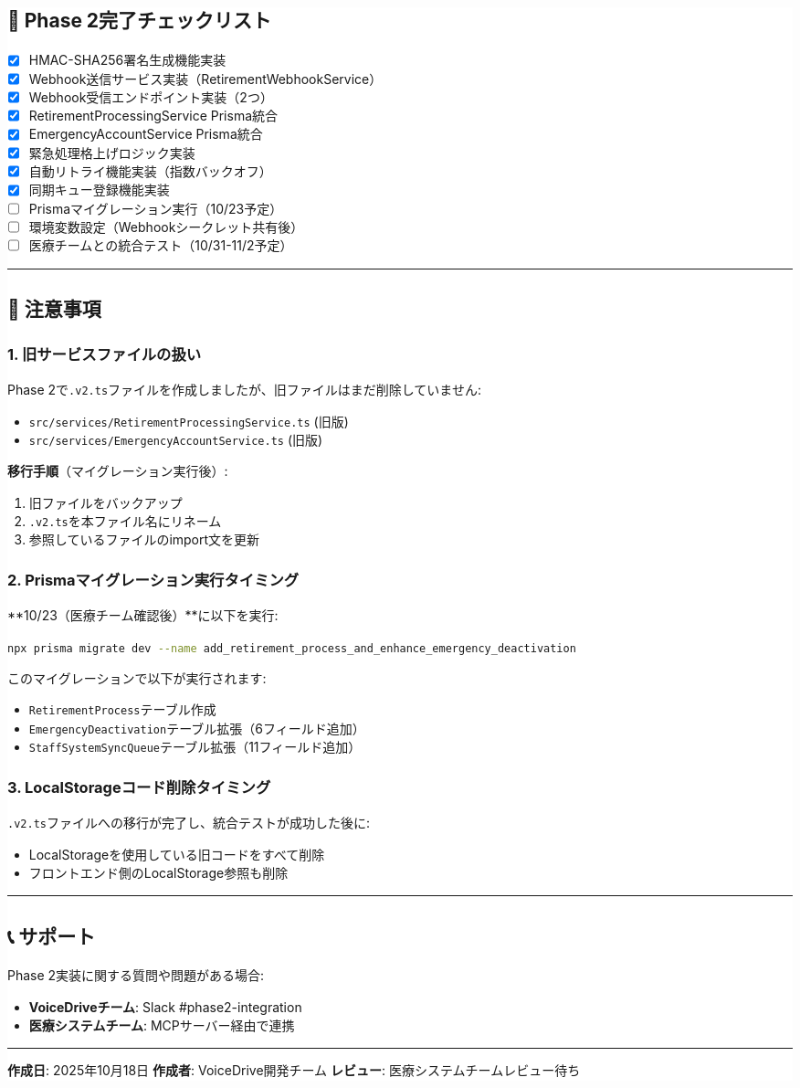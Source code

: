 
## 🎯 Phase 2完了チェックリスト

- [x] HMAC-SHA256署名生成機能実装
- [x] Webhook送信サービス実装（RetirementWebhookService）
- [x] Webhook受信エンドポイント実装（2つ）
- [x] RetirementProcessingService Prisma統合
- [x] EmergencyAccountService Prisma統合
- [x] 緊急処理格上げロジック実装
- [x] 自動リトライ機能実装（指数バックオフ）
- [x] 同期キュー登録機能実装
- [ ] Prismaマイグレーション実行（10/23予定）
- [ ] 環境変数設定（Webhookシークレット共有後）
- [ ] 医療チームとの統合テスト（10/31-11/2予定）

---

## 📝 注意事項

### 1. 旧サービスファイルの扱い

Phase 2で`.v2.ts`ファイルを作成しましたが、旧ファイルはまだ削除していません:

- `src/services/RetirementProcessingService.ts` (旧版)
- `src/services/EmergencyAccountService.ts` (旧版)

**移行手順**（マイグレーション実行後）:
1. 旧ファイルをバックアップ
2. `.v2.ts`を本ファイル名にリネーム
3. 参照しているファイルのimport文を更新

### 2. Prismaマイグレーション実行タイミング

**10/23（医療チーム確認後）**に以下を実行:

```bash
npx prisma migrate dev --name add_retirement_process_and_enhance_emergency_deactivation
```

このマイグレーションで以下が実行されます:
- `RetirementProcess`テーブル作成
- `EmergencyDeactivation`テーブル拡張（6フィールド追加）
- `StaffSystemSyncQueue`テーブル拡張（11フィールド追加）

### 3. LocalStorageコード削除タイミング

`.v2.ts`ファイルへの移行が完了し、統合テストが成功した後に:

- LocalStorageを使用している旧コードをすべて削除
- フロントエンド側のLocalStorage参照も削除

---

## 📞 サポート

Phase 2実装に関する質問や問題がある場合:

- **VoiceDriveチーム**: Slack #phase2-integration
- **医療システムチーム**: MCPサーバー経由で連携

---

**作成日**: 2025年10月18日
**作成者**: VoiceDrive開発チーム
**レビュー**: 医療システムチームレビュー待ち
